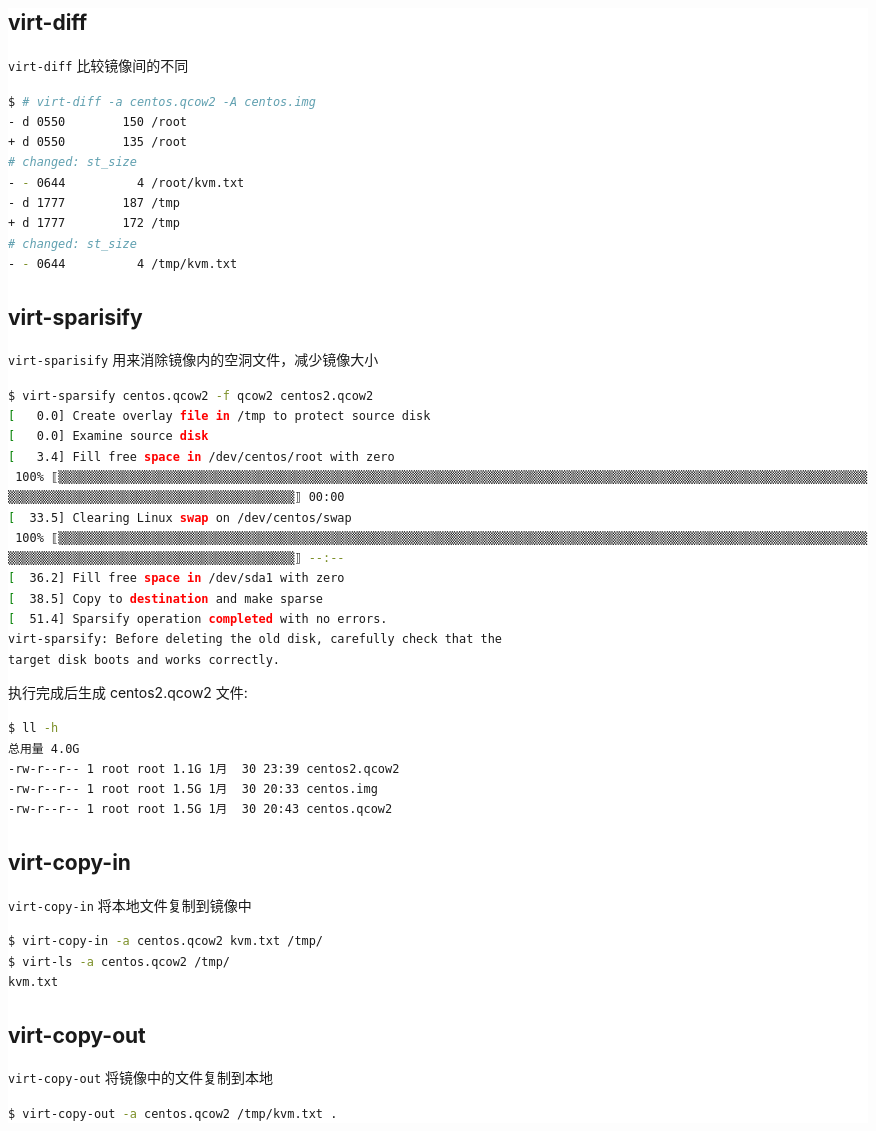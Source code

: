 ## virt-diff
`virt-diff` 比较镜像间的不同
```bash
$ # virt-diff -a centos.qcow2 -A centos.img
- d 0550        150 /root
+ d 0550        135 /root
# changed: st_size
- - 0644          4 /root/kvm.txt
- d 1777        187 /tmp
+ d 1777        172 /tmp
# changed: st_size
- - 0644          4 /tmp/kvm.txt
```

## virt-sparisify
`virt-sparisify` 用来消除镜像内的空洞文件，减少镜像大小
```bash
$ virt-sparsify centos.qcow2 -f qcow2 centos2.qcow2
[   0.0] Create overlay file in /tmp to protect source disk
[   0.0] Examine source disk
[   3.4] Fill free space in /dev/centos/root with zero
 100% ⟦▒▒▒▒▒▒▒▒▒▒▒▒▒▒▒▒▒▒▒▒▒▒▒▒▒▒▒▒▒▒▒▒▒▒▒▒▒▒▒▒▒▒▒▒▒▒▒▒▒▒▒▒▒▒▒▒▒▒▒▒▒▒▒▒▒▒▒▒▒▒▒▒▒▒▒▒▒▒▒▒▒▒▒▒▒▒▒▒▒▒▒▒▒▒▒▒▒▒▒▒▒▒▒▒▒▒▒▒▒▒▒▒▒▒▒▒▒▒▒▒▒▒▒▒▒▒▒▒▒▒▒▒▒▒▒▒▒▒▒▒▒▒▒▒▒▒▒▒▒▒▒▒▒⟧ 00:00
[  33.5] Clearing Linux swap on /dev/centos/swap
 100% ⟦▒▒▒▒▒▒▒▒▒▒▒▒▒▒▒▒▒▒▒▒▒▒▒▒▒▒▒▒▒▒▒▒▒▒▒▒▒▒▒▒▒▒▒▒▒▒▒▒▒▒▒▒▒▒▒▒▒▒▒▒▒▒▒▒▒▒▒▒▒▒▒▒▒▒▒▒▒▒▒▒▒▒▒▒▒▒▒▒▒▒▒▒▒▒▒▒▒▒▒▒▒▒▒▒▒▒▒▒▒▒▒▒▒▒▒▒▒▒▒▒▒▒▒▒▒▒▒▒▒▒▒▒▒▒▒▒▒▒▒▒▒▒▒▒▒▒▒▒▒▒▒▒▒⟧ --:--
[  36.2] Fill free space in /dev/sda1 with zero
[  38.5] Copy to destination and make sparse
[  51.4] Sparsify operation completed with no errors.
virt-sparsify: Before deleting the old disk, carefully check that the
target disk boots and works correctly.
```
执行完成后生成 centos2.qcow2 文件:
```bash
$ ll -h
总用量 4.0G
-rw-r--r-- 1 root root 1.1G 1月  30 23:39 centos2.qcow2
-rw-r--r-- 1 root root 1.5G 1月  30 20:33 centos.img
-rw-r--r-- 1 root root 1.5G 1月  30 20:43 centos.qcow2
```

## virt-copy-in
`virt-copy-in` 将本地文件复制到镜像中
```bash
$ virt-copy-in -a centos.qcow2 kvm.txt /tmp/
$ virt-ls -a centos.qcow2 /tmp/
kvm.txt
```

## virt-copy-out
`virt-copy-out` 将镜像中的文件复制到本地
```bash
$ virt-copy-out -a centos.qcow2 /tmp/kvm.txt .
```
